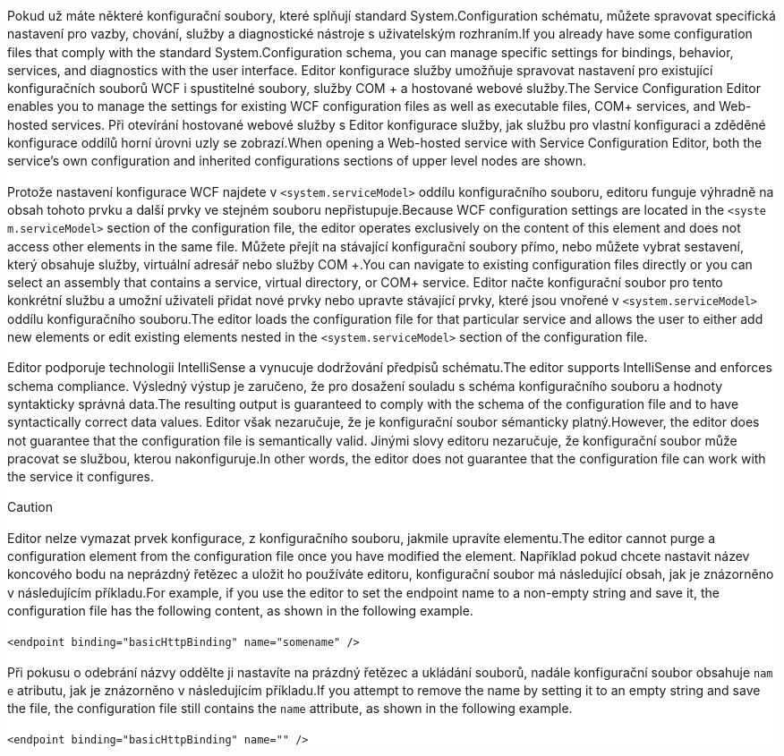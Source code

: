  <span data-ttu-id="4f1f6-109">Pokud už máte některé konfigurační soubory, které splňují standard System.Configuration schématu, můžete spravovat specifická nastavení pro vazby, chování, služby a diagnostické nástroje s uživatelským rozhraním.</span><span class="sxs-lookup"><span data-stu-id="4f1f6-109">If you already have some configuration files that comply with the standard System.Configuration schema, you can manage specific settings for bindings, behavior, services, and diagnostics with the user interface.</span></span> <span data-ttu-id="4f1f6-110">Editor konfigurace služby umožňuje spravovat nastavení pro existující konfiguračních souborů WCF i spustitelné soubory, služby COM + a hostované webové služby.</span><span class="sxs-lookup"><span data-stu-id="4f1f6-110">The Service Configuration Editor enables you to manage the settings for existing WCF configuration files as well as executable files, COM+ services, and Web-hosted services.</span></span> <span data-ttu-id="4f1f6-111">Při otevírání hostované webové služby s Editor konfigurace služby, jak službu pro vlastní konfiguraci a zděděné konfigurace oddílů horní úrovni uzly se zobrazí.</span><span class="sxs-lookup"><span data-stu-id="4f1f6-111">When opening a Web-hosted service with Service Configuration Editor, both the service’s own configuration and inherited configurations sections of upper level nodes are shown.</span></span>  
  
 <span data-ttu-id="4f1f6-112">Protože nastavení konfigurace WCF najdete v `<system.serviceModel>` oddílu konfiguračního souboru, editoru funguje výhradně na obsah tohoto prvku a další prvky ve stejném souboru nepřistupuje.</span><span class="sxs-lookup"><span data-stu-id="4f1f6-112">Because WCF configuration settings are located in the `<system.serviceModel>` section of the configuration file, the editor operates exclusively on the content of this element and does not access other elements in the same file.</span></span> <span data-ttu-id="4f1f6-113">Můžete přejít na stávající konfigurační soubory přímo, nebo můžete vybrat sestavení, který obsahuje služby, virtuální adresář nebo služby COM +.</span><span class="sxs-lookup"><span data-stu-id="4f1f6-113">You can navigate to existing configuration files directly or you can select an assembly that contains a service, virtual directory, or COM+ service.</span></span> <span data-ttu-id="4f1f6-114">Editor načte konfigurační soubor pro tento konkrétní službu a umožní uživateli přidat nové prvky nebo upravte stávající prvky, které jsou vnořené v `<system.serviceModel>` oddílu konfiguračního souboru.</span><span class="sxs-lookup"><span data-stu-id="4f1f6-114">The editor loads the configuration file for that particular service and allows the user to either add new elements or edit existing elements nested in the `<system.serviceModel>` section of the configuration file.</span></span>  
  
 <span data-ttu-id="4f1f6-115">Editor podporuje technologii IntelliSense a vynucuje dodržování předpisů schématu.</span><span class="sxs-lookup"><span data-stu-id="4f1f6-115">The editor supports IntelliSense and enforces schema compliance.</span></span> <span data-ttu-id="4f1f6-116">Výsledný výstup je zaručeno, že pro dosažení souladu s schéma konfiguračního souboru a hodnoty syntakticky správná data.</span><span class="sxs-lookup"><span data-stu-id="4f1f6-116">The resulting output is guaranteed to comply with the schema of the configuration file and to have syntactically correct data values.</span></span> <span data-ttu-id="4f1f6-117">Editor však nezaručuje, že je konfigurační soubor sémanticky platný.</span><span class="sxs-lookup"><span data-stu-id="4f1f6-117">However, the editor does not guarantee that the configuration file is semantically valid.</span></span> <span data-ttu-id="4f1f6-118">Jinými slovy editoru nezaručuje, že konfigurační soubor může pracovat se službou, kterou nakonfiguruje.</span><span class="sxs-lookup"><span data-stu-id="4f1f6-118">In other words, the editor does not guarantee that the configuration file can work with the service it configures.</span></span>  
  
> [!CAUTION]
>  <span data-ttu-id="4f1f6-119">Editor nelze vymazat prvek konfigurace, z konfiguračního souboru, jakmile upravíte elementu.</span><span class="sxs-lookup"><span data-stu-id="4f1f6-119">The editor cannot purge a configuration element from the configuration file once you have modified the element.</span></span> <span data-ttu-id="4f1f6-120">Například pokud chcete nastavit název koncového bodu na neprázdný řetězec a uložit ho používáte editoru, konfigurační soubor má následující obsah, jak je znázorněno v následujícím příkladu.</span><span class="sxs-lookup"><span data-stu-id="4f1f6-120">For example, if you use the editor to set the endpoint name to a non-empty string and save it, the configuration file has the following content, as shown in the following example.</span></span>  
>   
>  `<endpoint binding="basicHttpBinding" name="somename" />`  
>   
>  <span data-ttu-id="4f1f6-121">Při pokusu o odebrání názvy oddělte ji nastavíte na prázdný řetězec a ukládání souborů, nadále konfigurační soubor obsahuje `name` atributu, jak je znázorněno v následujícím příkladu.</span><span class="sxs-lookup"><span data-stu-id="4f1f6-121">If you attempt to remove the name by setting it to an empty string and save the file, the configuration file still contains the `name` attribute, as shown in the following example.</span></span>  
>   
>  `<endpoint binding="basicHttpBinding" name="" />`  